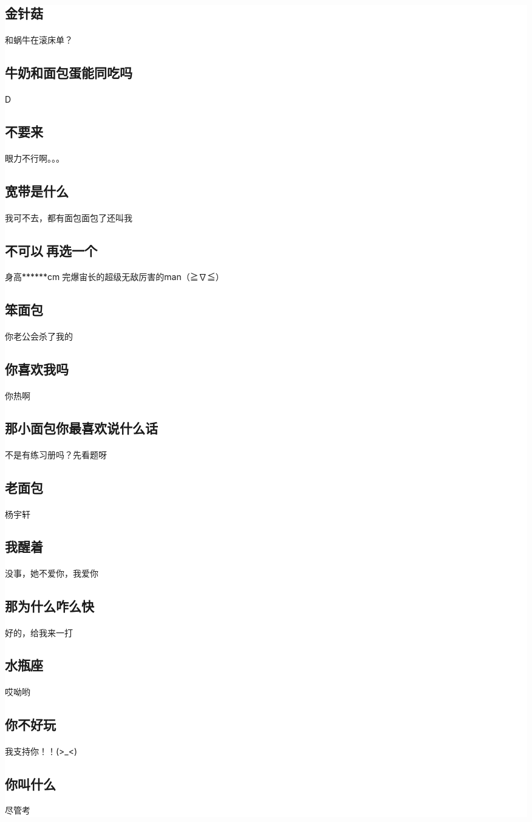 ## 金针菇
和蜗牛在滚床单？

## 牛奶和面包蛋能同吃吗
D

## 不要来
眼力不行啊。。。

## 宽带是什么
我可不去，都有面包面包了还叫我

## 不可以 再选一个
身高******cm 完爆宙长的超级无敌厉害的man（≧∇≦）

## 笨面包
你老公会杀了我的

## 你喜欢我吗
你热啊

## 那小面包你最喜欢说什么话
不是有练习册吗？先看题呀

## 老面包
杨宇轩

## 我醒着
没事，她不爱你，我爱你

## 那为什么咋么快
好的，给我来一打

## 水瓶座
哎呦哟

## 你不好玩
我支持你！！(>_<)

## 你叫什么
尽管考

